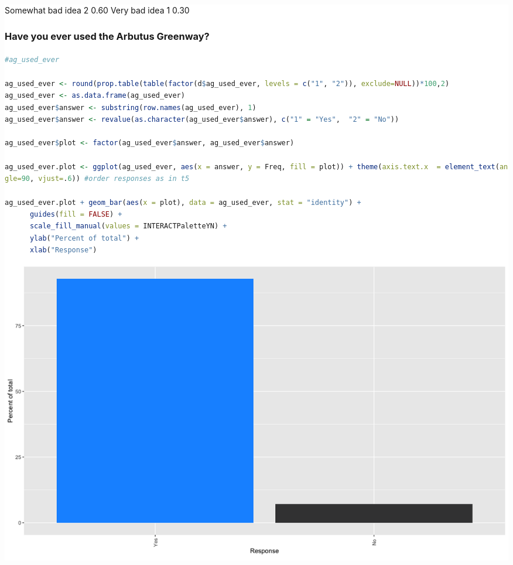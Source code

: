  </tr>
  <tr>
   <td style="text-align:left;"> Somewhat bad idea </td>
   <td style="text-align:right;"> 2 </td>
   <td style="text-align:right;"> 0.60 </td>
  </tr>
  <tr>
   <td style="text-align:left;"> Very bad idea </td>
   <td style="text-align:right;"> 1 </td>
   <td style="text-align:right;"> 0.30 </td>
  </tr>
</tbody>
</table>

### Have you ever used the Arbutus Greenway?

```r
#ag_used_ever

ag_used_ever <- round(prop.table(table(factor(d$ag_used_ever, levels = c("1", "2")), exclude=NULL))*100,2)
ag_used_ever <- as.data.frame(ag_used_ever)
ag_used_ever$answer <- substring(row.names(ag_used_ever), 1)
ag_used_ever$answer <- revalue(as.character(ag_used_ever$answer), c("1" = "Yes",  "2" = "No"))

ag_used_ever$plot <- factor(ag_used_ever$answer, ag_used_ever$answer)

ag_used_ever.plot <- ggplot(ag_used_ever, aes(x = answer, y = Freq, fill = plot)) + theme(axis.text.x  = element_text(angle=90, vjust=.6)) #order responses as in t5

ag_used_ever.plot + geom_bar(aes(x = plot), data = ag_used_ever, stat = "identity") +
      guides(fill = FALSE) +
      scale_fill_manual(values = INTERACTPaletteYN) +
      ylab("Percent of total") +
      xlab("Response")
```

![](INTERACT_van_W1_HS_files/figure-html/unnamed-chunk-12-1.png)
